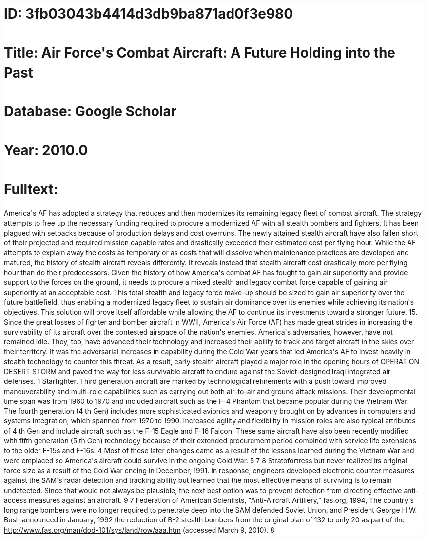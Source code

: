 # ID: 3fb03043b4414d3db9ba871ad0f3e980
# Title: Air Force's Combat Aircraft: A Future Holding into the Past
# Database: Google Scholar
# Year: 2010.0
# Fulltext:
America's AF has adopted a strategy that reduces and then modernizes its remaining legacy fleet of combat aircraft. The strategy attempts to free up the necessary funding required to procure a modernized AF with all stealth bombers and fighters. It has been plagued with setbacks because of production delays and cost overruns. The newly attained stealth aircraft have also fallen short of their projected and required mission capable rates and drastically exceeded their estimated cost per flying hour. While the AF attempts to explain away the costs as temporary or as costs that will dissolve when maintenance practices are developed and matured, the history of stealth aircraft reveals differently. It reveals instead that stealth aircraft cost drastically more per flying hour than do their predecessors. Given the history of how America's combat AF has fought to gain air superiority and provide support to the forces on the ground, it needs to procure a mixed stealth and legacy combat force capable of gaining air superiority at an acceptable cost. This total stealth and legacy force make-up should be sized to gain air superiority over the future battlefield, thus enabling a modernized legacy fleet to sustain air dominance over its enemies while achieving its nation's objectives. This solution will prove itself affordable while allowing the AF to continue its investments toward a stronger future.
15.
Since the great losses of fighter and bomber aircraft in WWII, America's Air Force (AF) has made great strides in increasing the survivability of its aircraft over the contested airspace of the nation's enemies. America's adversaries, however, have not remained idle. They, too, have advanced their technology and increased their ability to track and target aircraft in the skies over their territory. It was the adversarial increases in capability during the Cold War years that led America's AF to invest heavily in stealth technology to counter this threat. As a result, early stealth aircraft played a major role in the opening hours of OPERATION DESERT STORM and paved the way for less survivable aircraft to endure against the Soviet-designed Iraqi integrated air defenses. 
1
Starfighter. Third generation aircraft are marked by technological refinements with a push toward improved maneuverability and multi-role capabilities such as carrying out both air-to-air and ground attack missions. Their developmental time span was from 1960 to 1970 and included aircraft such as the F-4 Phantom that became popular during the Vietnam War. The fourth generation (4 th Gen) includes more sophisticated avionics and weaponry brought on by advances in computers and systems integration, which spanned from 1970 to 1990. Increased agility and flexibility in mission roles are also typical attributes of 4 th Gen and include aircraft such as the F-15 Eagle and F-16 Falcon. These same aircraft have also been recently modified with fifth generation (5 th Gen) technology because of their extended procurement period combined with service life extensions to the older F-15s and F-16s. 
4
Most of these later changes came as a result of the lessons learned during the Vietnam War and were emplaced so America's aircraft could survive in the ongoing Cold War. 
5
7
8
Stratofortress but never realized its original force size as a result of the Cold War ending in December, 1991.   In response, engineers developed electronic counter measures against the SAM's radar detection and tracking ability but learned that the most effective means of surviving is to remain undetected. Since that would not always be plausible, the next best option was to prevent detection from directing effective anti-access measures against an aircraft. 9 7 Federation of American Scientists, "Anti-Aircraft Artillery," fas.org, 1994, The country's long range bombers were no longer required to penetrate deep into the SAM defended Soviet Union, and President George H.W. Bush announced in January, 1992 the reduction of B-2 stealth bombers from the original plan of 132 to only 20 as part of the http://www.fas.org/man/dod-101/sys/land/row/aaa.htm (accessed March 9, 2010). 
8